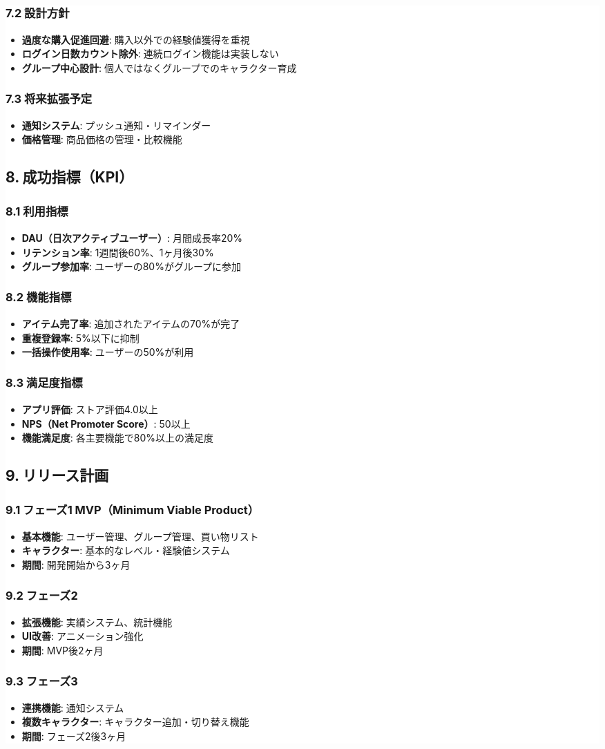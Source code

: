 ### 7.2 設計方針
- **過度な購入促進回避**: 購入以外での経験値獲得を重視
- **ログイン日数カウント除外**: 連続ログイン機能は実装しない
- **グループ中心設計**: 個人ではなくグループでのキャラクター育成

### 7.3 将来拡張予定
- **通知システム**: プッシュ通知・リマインダー
- **価格管理**: 商品価格の管理・比較機能

## 8. 成功指標（KPI）

### 8.1 利用指標
- **DAU（日次アクティブユーザー）**: 月間成長率20%
- **リテンション率**: 1週間後60%、1ヶ月後30%
- **グループ参加率**: ユーザーの80%がグループに参加

### 8.2 機能指標
- **アイテム完了率**: 追加されたアイテムの70%が完了
- **重複登録率**: 5%以下に抑制
- **一括操作使用率**: ユーザーの50%が利用

### 8.3 満足度指標
- **アプリ評価**: ストア評価4.0以上
- **NPS（Net Promoter Score）**: 50以上
- **機能満足度**: 各主要機能で80%以上の満足度

## 9. リリース計画

### 9.1 フェーズ1 MVP（Minimum Viable Product）
- **基本機能**: ユーザー管理、グループ管理、買い物リスト
- **キャラクター**: 基本的なレベル・経験値システム
- **期間**: 開発開始から3ヶ月

### 9.2 フェーズ2
- **拡張機能**: 実績システム、統計機能
- **UI改善**: アニメーション強化
- **期間**: MVP後2ヶ月

### 9.3 フェーズ3
- **連携機能**: 通知システム
- **複数キャラクター**: キャラクター追加・切り替え機能
- **期間**: フェーズ2後3ヶ月
